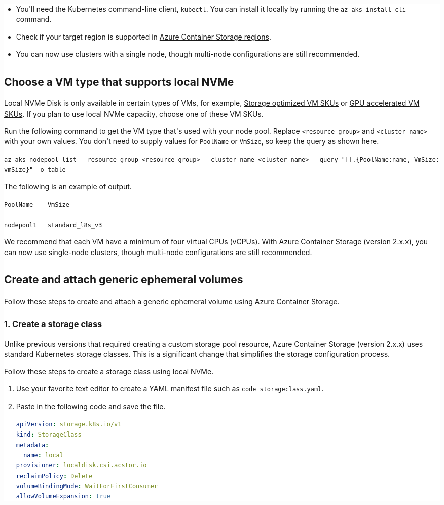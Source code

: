- You'll need the Kubernetes command-line client, `kubectl`. You can install it locally by running the `az aks install-cli` command.

- Check if your target region is supported in [Azure Container Storage regions](container-storage-introduction.md#regional-availability).

- You can now use clusters with a single node, though multi-node configurations are still recommended.

## Choose a VM type that supports local NVMe

Local NVMe Disk is only available in certain types of VMs, for example, [Storage optimized VM SKUs](/azure/virtual-machines/sizes/overview#storage-optimized) or [GPU accelerated VM SKUs](/azure/virtual-machines/sizes/overview#gpu-accelerated). If you plan to use local NVMe capacity, choose one of these VM SKUs.

Run the following command to get the VM type that's used with your node pool. Replace `<resource group>` and `<cluster name>` with your own values. You don't need to supply values for `PoolName` or `VmSize`, so keep the query as shown here.

```azurecli
az aks nodepool list --resource-group <resource group> --cluster-name <cluster name> --query "[].{PoolName:name, VmSize:vmSize}" -o table
```

The following is an example of output.

```output
PoolName    VmSize
----------  ---------------
nodepool1   standard_l8s_v3
```

We recommend that each VM have a minimum of four virtual CPUs (vCPUs). With Azure Container Storage (version 2.x.x), you can now use single-node clusters, though multi-node configurations are still recommended.

## Create and attach generic ephemeral volumes

Follow these steps to create and attach a generic ephemeral volume using Azure Container Storage.

### 1. Create a storage class

Unlike previous versions that required creating a custom storage pool resource, Azure Container Storage (version 2.x.x) uses standard Kubernetes storage classes. This is a significant change that simplifies the storage configuration process.

Follow these steps to create a storage class using local NVMe.

1. Use your favorite text editor to create a YAML manifest file such as `code storageclass.yaml`.

1. Paste in the following code and save the file.

   ```yaml
   apiVersion: storage.k8s.io/v1
   kind: StorageClass
   metadata:
     name: local
   provisioner: localdisk.csi.acstor.io
   reclaimPolicy: Delete
   volumeBindingMode: WaitForFirstConsumer
   allowVolumeExpansion: true
   ```
